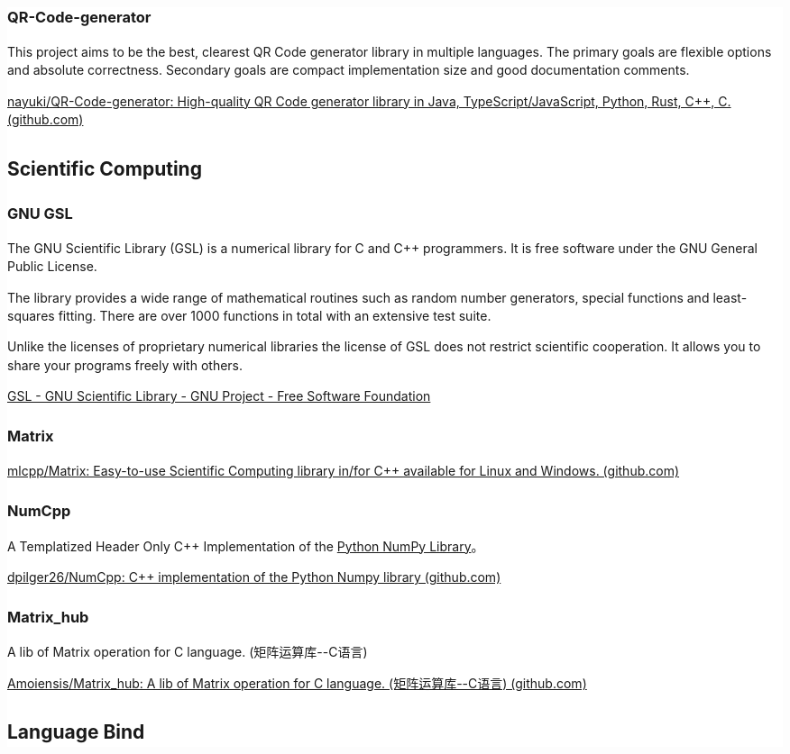 

### QR-Code-generator

This project aims to be the best, clearest QR Code generator library in multiple languages. The primary goals are flexible options and absolute correctness. Secondary goals are compact implementation size and good documentation comments.

[nayuki/QR-Code-generator: High-quality QR Code generator library in Java, TypeScript/JavaScript, Python, Rust, C++, C. (github.com)](https://github.com/nayuki/QR-Code-generator)



## Scientific Computing



### GNU GSL

The GNU Scientific Library (GSL) is a numerical library for C and C++ programmers. It is free software under the GNU General Public License.

The library provides a wide range of mathematical routines such as random number generators, special functions and least-squares fitting. There are over 1000 functions in total with an extensive test suite.

Unlike the licenses of proprietary numerical libraries the license of GSL does not restrict scientific cooperation. It allows you to share your programs freely with others.

[GSL - GNU Scientific Library - GNU Project - Free Software Foundation](https://www.gnu.org/software/gsl/)



### Matrix

[mlcpp/Matrix: Easy-to-use Scientific Computing library in/for C++ available for Linux and Windows. (github.com)](https://github.com/mlcpp/Matrix)



### NumCpp

A Templatized Header Only C++ Implementation of the [Python NumPy Library](http://www.numpy.org/)。

[dpilger26/NumCpp: C++ implementation of the Python Numpy library (github.com)](https://github.com/dpilger26/NumCpp)



### Matrix_hub

A lib of Matrix operation for C language. (矩阵运算库--C语言)

[Amoiensis/Matrix_hub: A lib of Matrix operation for C language. (矩阵运算库--C语言) (github.com)](https://github.com/Amoiensis/Matrix_hub)



## Language Bind
